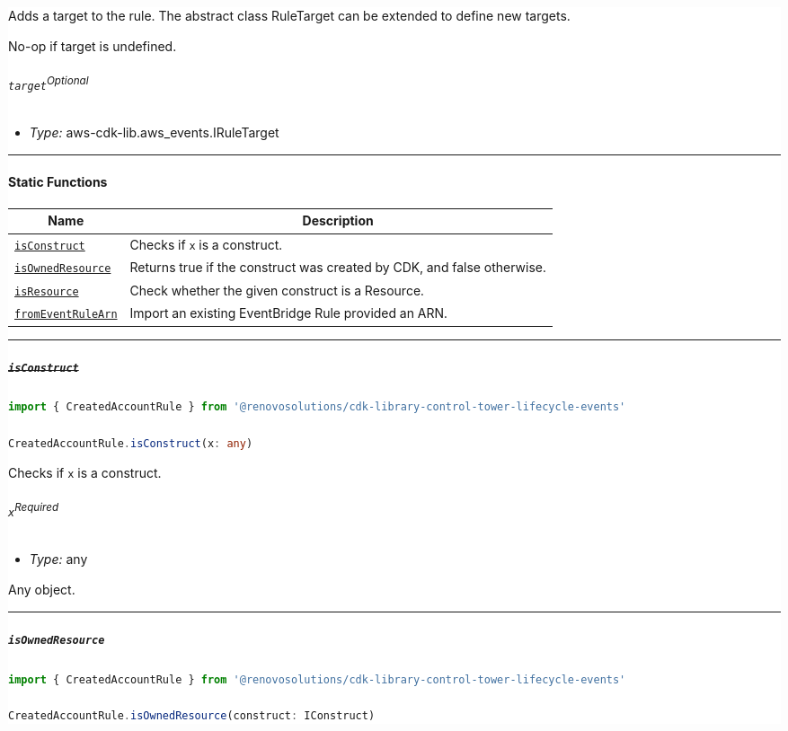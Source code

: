 Adds a target to the rule. The abstract class RuleTarget can be extended to define new targets.

No-op if target is undefined.

###### `target`<sup>Optional</sup> <a name="target" id="@renovosolutions/cdk-library-control-tower-lifecycle-events.CreatedAccountRule.addTarget.parameter.target"></a>

- *Type:* aws-cdk-lib.aws_events.IRuleTarget

---

#### Static Functions <a name="Static Functions" id="Static Functions"></a>

| **Name** | **Description** |
| --- | --- |
| <code><a href="#@renovosolutions/cdk-library-control-tower-lifecycle-events.CreatedAccountRule.isConstruct">isConstruct</a></code> | Checks if `x` is a construct. |
| <code><a href="#@renovosolutions/cdk-library-control-tower-lifecycle-events.CreatedAccountRule.isOwnedResource">isOwnedResource</a></code> | Returns true if the construct was created by CDK, and false otherwise. |
| <code><a href="#@renovosolutions/cdk-library-control-tower-lifecycle-events.CreatedAccountRule.isResource">isResource</a></code> | Check whether the given construct is a Resource. |
| <code><a href="#@renovosolutions/cdk-library-control-tower-lifecycle-events.CreatedAccountRule.fromEventRuleArn">fromEventRuleArn</a></code> | Import an existing EventBridge Rule provided an ARN. |

---

##### ~~`isConstruct`~~ <a name="isConstruct" id="@renovosolutions/cdk-library-control-tower-lifecycle-events.CreatedAccountRule.isConstruct"></a>

```typescript
import { CreatedAccountRule } from '@renovosolutions/cdk-library-control-tower-lifecycle-events'

CreatedAccountRule.isConstruct(x: any)
```

Checks if `x` is a construct.

###### `x`<sup>Required</sup> <a name="x" id="@renovosolutions/cdk-library-control-tower-lifecycle-events.CreatedAccountRule.isConstruct.parameter.x"></a>

- *Type:* any

Any object.

---

##### `isOwnedResource` <a name="isOwnedResource" id="@renovosolutions/cdk-library-control-tower-lifecycle-events.CreatedAccountRule.isOwnedResource"></a>

```typescript
import { CreatedAccountRule } from '@renovosolutions/cdk-library-control-tower-lifecycle-events'

CreatedAccountRule.isOwnedResource(construct: IConstruct)
```

